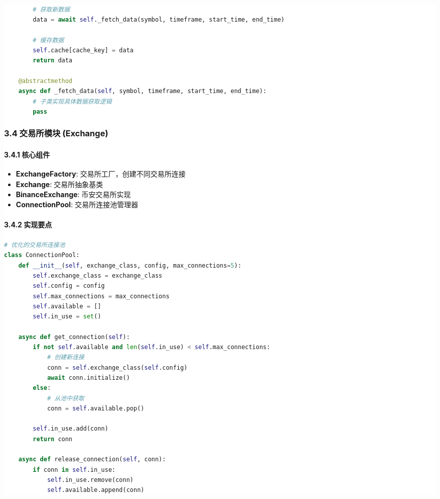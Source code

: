```python
        # 获取新数据
        data = await self._fetch_data(symbol, timeframe, start_time, end_time)
        
        # 缓存数据
        self.cache[cache_key] = data
        return data
    
    @abstractmethod
    async def _fetch_data(self, symbol, timeframe, start_time, end_time):
        # 子类实现具体数据获取逻辑
        pass
```

### 3.4 交易所模块 (Exchange)

#### 3.4.1 核心组件

- **ExchangeFactory**: 交易所工厂，创建不同交易所连接
- **Exchange**: 交易所抽象基类
- **BinanceExchange**: 币安交易所实现
- **ConnectionPool**: 交易所连接池管理器

#### 3.4.2 实现要点

```python
# 优化的交易所连接池
class ConnectionPool:
    def __init__(self, exchange_class, config, max_connections=5):
        self.exchange_class = exchange_class
        self.config = config
        self.max_connections = max_connections
        self.available = []
        self.in_use = set()
        
    async def get_connection(self):
        if not self.available and len(self.in_use) < self.max_connections:
            # 创建新连接
            conn = self.exchange_class(self.config)
            await conn.initialize()
        else:
            # 从池中获取
            conn = self.available.pop()
            
        self.in_use.add(conn)
        return conn
        
    async def release_connection(self, conn):
        if conn in self.in_use:
            self.in_use.remove(conn)
            self.available.append(conn)
```
